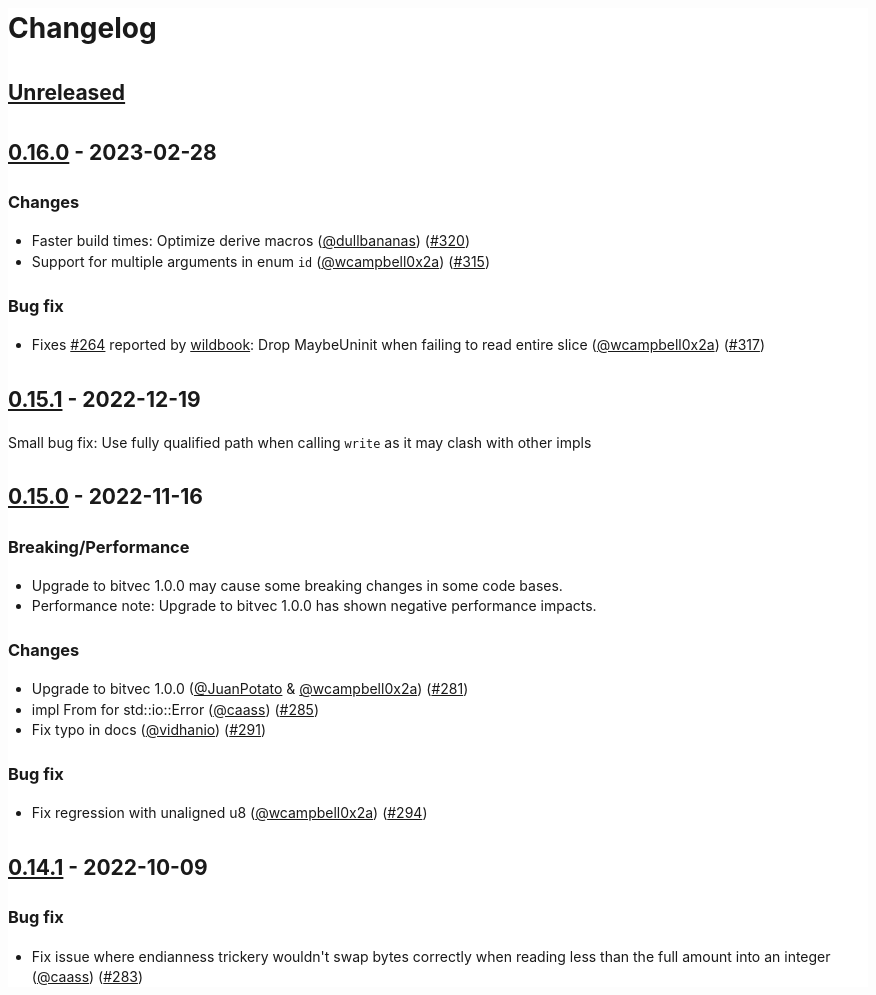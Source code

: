 # Changelog

## [Unreleased]

## [0.16.0] - 2023-02-28

### Changes
- Faster build times: Optimize derive macros ([@dullbananas](https://github.com/dullbananas)) ([#320](https://github.com/sharksforarms/deku/pull/320))
- Support for multiple arguments in enum `id` ([@wcampbell0x2a](https://github.com/wcampbell0x2a)) ([#315](https://github.com/sharksforarms/deku/pull/315))

### Bug fix
- Fixes [#264](https://github.com/sharksforarms/deku/issues/264) reported by [wildbook](https://github.com/wildbook): Drop MaybeUninit when failing to read entire slice ([@wcampbell0x2a](https://github.com/wcampbell0x2a)) ([#317](https://github.com/sharksforarms/deku/pull/317))

## [0.15.1] - 2022-12-19

Small bug fix: Use fully qualified path when calling `write` as it may clash with other impls

## [0.15.0] - 2022-11-16

### Breaking/Performance

- Upgrade to bitvec 1.0.0 may cause some breaking changes in some code bases.
- Performance note: Upgrade to bitvec 1.0.0 has shown negative performance impacts.

### Changes

- Upgrade to bitvec 1.0.0 ([@JuanPotato](https://github.com/JuanPotato) & [@wcampbell0x2a](https://github.com/wcampbell0x2a)) ([#281](https://github.com/sharksforarms/deku/pull/281))
- impl From<DekuError> for std::io::Error ([@caass](https://github.com/caass)) ([#285](https://github.com/sharksforarms/deku/pull/285))
- Fix typo in docs ([@vidhanio](https://github.com/vidhanio)) ([#291](https://github.com/sharksforarms/deku/pull/291))

### Bug fix

- Fix regression with unaligned u8 ([@wcampbell0x2a](https://github.com/wcampbell0x2a)) ([#294](https://github.com/sharksforarms/deku/pull/294))

## [0.14.1] - 2022-10-09

### Bug fix

- Fix issue where endianness trickery wouldn't swap bytes correctly when reading less than the full amount into an integer ([@caass](https://github.com/caass)) ([#283](https://github.com/sharksforarms/deku/pull/283))


[Unreleased]: https://github.com/sharksforarms/deku/compare/deku-v0.16.0...HEAD
[0.16.0]: https://github.com/sharksforarms/deku/compare/deku-v0.15.1...deku-v0.16.0
[0.15.1]: https://github.com/sharksforarms/deku/compare/deku-v0.15.0...deku-v0.15.1
[0.15.0]: https://github.com/sharksforarms/deku/compare/deku-v0.14.1...deku-v0.15.0
[0.14.1]: https://github.com/sharksforarms/deku/compare/deku-v0.14.0...deku-v0.14.1
[0.14.0]: https://github.com/sharksforarms/deku/compare/deku-v0.13.1...deku-v0.14.0
[0.13.1]: https://github.com/sharksforarms/deku/compare/deku-v0.13.0...deku-v0.13.1
[0.13.0]: https://github.com/sharksforarms/deku/compare/deku-v0.12.6...deku-v0.13.0
[0.12.6]: https://github.com/sharksforarms/deku/compare/deku-v0.12.5...deku-v0.12.6
[0.12.5]: https://github.com/sharksforarms/deku/compare/deku-v0.12.4...deku-v0.12.5
[0.12.4]: https://github.com/sharksforarms/deku/compare/deku-v0.12.3...deku-v0.12.4
[0.12.3]: https://github.com/sharksforarms/deku/compare/deku-v0.12.2...deku-v0.12.3
[0.12.2]: https://github.com/sharksforarms/deku/compare/deku-v0.12.1...deku-v0.12.2
[0.12.1]: https://github.com/sharksforarms/deku/compare/deku-v0.12.0...deku-v0.12.1
[0.12.0]: https://github.com/sharksforarms/deku/compare/deku-v0.11.0...deku-v0.12.0
[0.11.0]: https://github.com/sharksforarms/deku/compare/deku-v0.10.1...deku-v0.11.0
[0.10.1]: https://github.com/sharksforarms/deku/compare/deku-v0.10.0...deku-v0.10.1
[0.10.0]: https://github.com/sharksforarms/deku/compare/deku-v0.9.3...deku-v0.10.0
[0.9.3]: https://github.com/sharksforarms/deku/compare/deku-v0.9.1...deku-v0.9.3
[0.9.2]: https://github.com/sharksforarms/deku/compare/deku-v0.9.1...deku-v0.9.2
[0.9.1]: https://github.com/sharksforarms/deku/compare/deku-v0.9.0...deku-v0.9.1
[0.9.0]: https://github.com/sharksforarms/deku/compare/deku-v0.8.0...deku-v0.9.0
[0.8.0]: https://github.com/sharksforarms/deku/compare/deku-v0.7.2...deku-v0.8.0
[0.7.2]: https://github.com/sharksforarms/deku/compare/deku-v0.7.1...deku-v0.7.2
[0.7.1]: https://github.com/sharksforarms/deku/compare/deku-v0.7.0...deku-v0.7.1
[0.7.0]: https://github.com/sharksforarms/deku/compare/deku-v0.6.1...deku-v0.7.0
[0.6.1]: https://github.com/sharksforarms/deku/compare/deku-v0.6.0...deku-v0.6.1